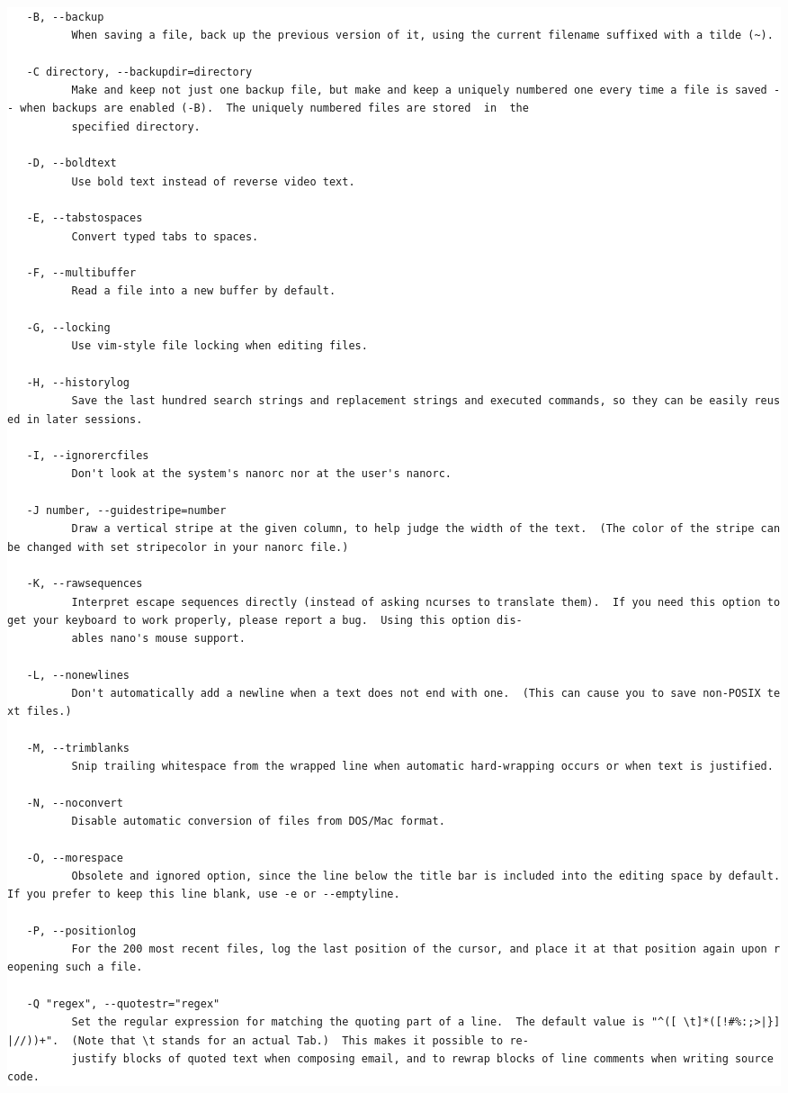        -B, --backup
              When saving a file, back up the previous version of it, using the current filename suffixed with a tilde (~).

       -C directory, --backupdir=directory
              Make and keep not just one backup file, but make and keep a uniquely numbered one every time a file is saved -- when backups are enabled (-B).  The uniquely numbered files are stored  in  the
              specified directory.

       -D, --boldtext
              Use bold text instead of reverse video text.

       -E, --tabstospaces
              Convert typed tabs to spaces.

       -F, --multibuffer
              Read a file into a new buffer by default.

       -G, --locking
              Use vim-style file locking when editing files.

       -H, --historylog
              Save the last hundred search strings and replacement strings and executed commands, so they can be easily reused in later sessions.

       -I, --ignorercfiles
              Don't look at the system's nanorc nor at the user's nanorc.

       -J number, --guidestripe=number
              Draw a vertical stripe at the given column, to help judge the width of the text.  (The color of the stripe can be changed with set stripecolor in your nanorc file.)

       -K, --rawsequences
              Interpret escape sequences directly (instead of asking ncurses to translate them).  If you need this option to get your keyboard to work properly, please report a bug.  Using this option dis‐
              ables nano's mouse support.

       -L, --nonewlines
              Don't automatically add a newline when a text does not end with one.  (This can cause you to save non-POSIX text files.)

       -M, --trimblanks
              Snip trailing whitespace from the wrapped line when automatic hard-wrapping occurs or when text is justified.

       -N, --noconvert
              Disable automatic conversion of files from DOS/Mac format.

       -O, --morespace
              Obsolete and ignored option, since the line below the title bar is included into the editing space by default.  If you prefer to keep this line blank, use -e or --emptyline.

       -P, --positionlog
              For the 200 most recent files, log the last position of the cursor, and place it at that position again upon reopening such a file.

       -Q "regex", --quotestr="regex"
              Set the regular expression for matching the quoting part of a line.  The default value is "^([ \t]*([!#%:;>|}]|//))+".  (Note that \t stands for an actual Tab.)  This makes it possible to re‐
              justify blocks of quoted text when composing email, and to rewrap blocks of line comments when writing source code.
